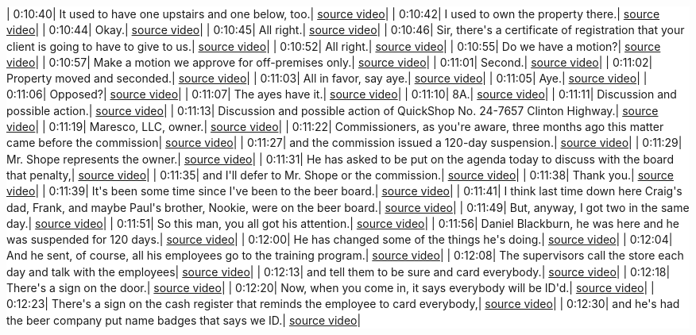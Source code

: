 | 0:10:40| It used to have one upstairs and one below, too.| [source video](https://archive.org/details/cocom090727?start=640)|
| 0:10:42| I used to own the property there.| [source video](https://archive.org/details/cocom090727?start=642)|
| 0:10:44| Okay.| [source video](https://archive.org/details/cocom090727?start=644)|
| 0:10:45| All right.| [source video](https://archive.org/details/cocom090727?start=645)|
| 0:10:46| Sir, there's a certificate of registration that your client is going to have to give to us.| [source video](https://archive.org/details/cocom090727?start=646)|
| 0:10:52| All right.| [source video](https://archive.org/details/cocom090727?start=652)|
| 0:10:55| Do we have a motion?| [source video](https://archive.org/details/cocom090727?start=655)|
| 0:10:57| Make a motion we approve for off-premises only.| [source video](https://archive.org/details/cocom090727?start=657)|
| 0:11:01| Second.| [source video](https://archive.org/details/cocom090727?start=661)|
| 0:11:02| Property moved and seconded.| [source video](https://archive.org/details/cocom090727?start=662)|
| 0:11:03| All in favor, say aye.| [source video](https://archive.org/details/cocom090727?start=663)|
| 0:11:05| Aye.| [source video](https://archive.org/details/cocom090727?start=665)|
| 0:11:06| Opposed?| [source video](https://archive.org/details/cocom090727?start=666)|
| 0:11:07| The ayes have it.| [source video](https://archive.org/details/cocom090727?start=667)|
| 0:11:10| 8A.| [source video](https://archive.org/details/cocom090727?start=670)|
| 0:11:11| Discussion and possible action.| [source video](https://archive.org/details/cocom090727?start=671)|
| 0:11:13| Discussion and possible action of QuickShop No. 24-7657 Clinton Highway.| [source video](https://archive.org/details/cocom090727?start=673)|
| 0:11:19| Maresco, LLC, owner.| [source video](https://archive.org/details/cocom090727?start=679)|
| 0:11:22| Commissioners, as you're aware, three months ago this matter came before the commission| [source video](https://archive.org/details/cocom090727?start=682)|
| 0:11:27| and the commission issued a 120-day suspension.| [source video](https://archive.org/details/cocom090727?start=687)|
| 0:11:29| Mr. Shope represents the owner.| [source video](https://archive.org/details/cocom090727?start=689)|
| 0:11:31| He has asked to be put on the agenda today to discuss with the board that penalty,| [source video](https://archive.org/details/cocom090727?start=691)|
| 0:11:35| and I'll defer to Mr. Shope or the commission.| [source video](https://archive.org/details/cocom090727?start=695)|
| 0:11:38| Thank you.| [source video](https://archive.org/details/cocom090727?start=698)|
| 0:11:39| It's been some time since I've been to the beer board.| [source video](https://archive.org/details/cocom090727?start=699)|
| 0:11:41| I think last time down here Craig's dad, Frank, and maybe Paul's brother, Nookie, were on the beer board.| [source video](https://archive.org/details/cocom090727?start=701)|
| 0:11:49| But, anyway, I got two in the same day.| [source video](https://archive.org/details/cocom090727?start=709)|
| 0:11:51| So this man, you all got his attention.| [source video](https://archive.org/details/cocom090727?start=711)|
| 0:11:56| Daniel Blackburn, he was here and he was suspended for 120 days.| [source video](https://archive.org/details/cocom090727?start=716)|
| 0:12:00| He has changed some of the things he's doing.| [source video](https://archive.org/details/cocom090727?start=720)|
| 0:12:04| And he sent, of course, all his employees go to the training program.| [source video](https://archive.org/details/cocom090727?start=724)|
| 0:12:08| The supervisors call the store each day and talk with the employees| [source video](https://archive.org/details/cocom090727?start=728)|
| 0:12:13| and tell them to be sure and card everybody.| [source video](https://archive.org/details/cocom090727?start=733)|
| 0:12:18| There's a sign on the door.| [source video](https://archive.org/details/cocom090727?start=738)|
| 0:12:20| Now, when you come in, it says everybody will be ID'd.| [source video](https://archive.org/details/cocom090727?start=740)|
| 0:12:23| There's a sign on the cash register that reminds the employee to card everybody,| [source video](https://archive.org/details/cocom090727?start=743)|
| 0:12:30| and he's had the beer company put name badges that says we ID.| [source video](https://archive.org/details/cocom090727?start=750)|